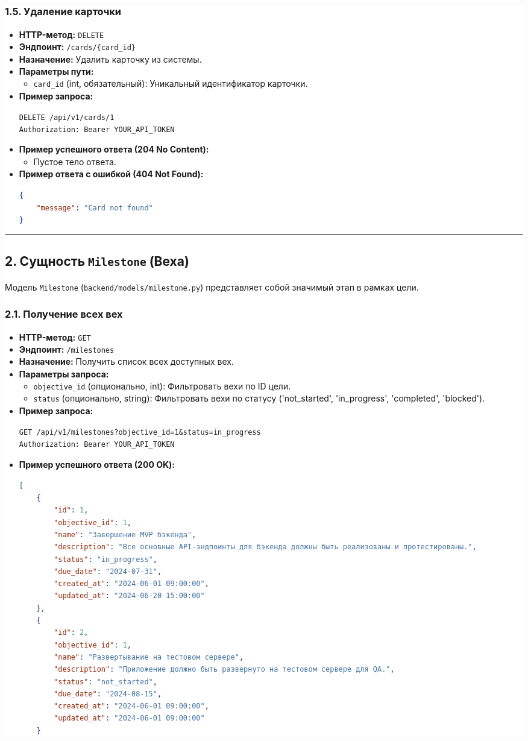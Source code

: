 ### 1.5. Удаление карточки

*   **HTTP-метод:** `DELETE`
*   **Эндпоинт:** `/cards/{card_id}`
*   **Назначение:** Удалить карточку из системы.
*   **Параметры пути:**
    *   `card_id` (int, обязательный): Уникальный идентификатор карточки.
*   **Пример запроса:**
    ```http
    DELETE /api/v1/cards/1
    Authorization: Bearer YOUR_API_TOKEN
    ```
*   **Пример успешного ответа (204 No Content):**
    *   Пустое тело ответа.
*   **Пример ответа с ошибкой (404 Not Found):**
    ```json
    {
        "message": "Card not found"
    }
    ```

---

## 2. Сущность `Milestone` (Веха)

Модель `Milestone` (`backend/models/milestone.py`) представляет собой значимый этап в рамках цели.

### 2.1. Получение всех вех

*   **HTTP-метод:** `GET`
*   **Эндпоинт:** `/milestones`
*   **Назначение:** Получить список всех доступных вех.
*   **Параметры запроса:**
    *   `objective_id` (опционально, int): Фильтровать вехи по ID цели.
    *   `status` (опционально, string): Фильтровать вехи по статусу ('not_started', 'in_progress', 'completed', 'blocked').
*   **Пример запроса:**
    ```http
    GET /api/v1/milestones?objective_id=1&status=in_progress
    Authorization: Bearer YOUR_API_TOKEN
    ```
*   **Пример успешного ответа (200 OK):**
    ```json
    [
        {
            "id": 1,
            "objective_id": 1,
            "name": "Завершение MVP бэкенда",
            "description": "Все основные API-эндпоинты для бэкенда должны быть реализованы и протестированы.",
            "status": "in_progress",
            "due_date": "2024-07-31",
            "created_at": "2024-06-01 09:00:00",
            "updated_at": "2024-06-20 15:00:00"
        },
        {
            "id": 2,
            "objective_id": 1,
            "name": "Развертывание на тестовом сервере",
            "description": "Приложение должно быть развернуто на тестовом сервере для QA.",
            "status": "not_started",
            "due_date": "2024-08-15",
            "created_at": "2024-06-01 09:00:00",
            "updated_at": "2024-06-01 09:00:00"
        }